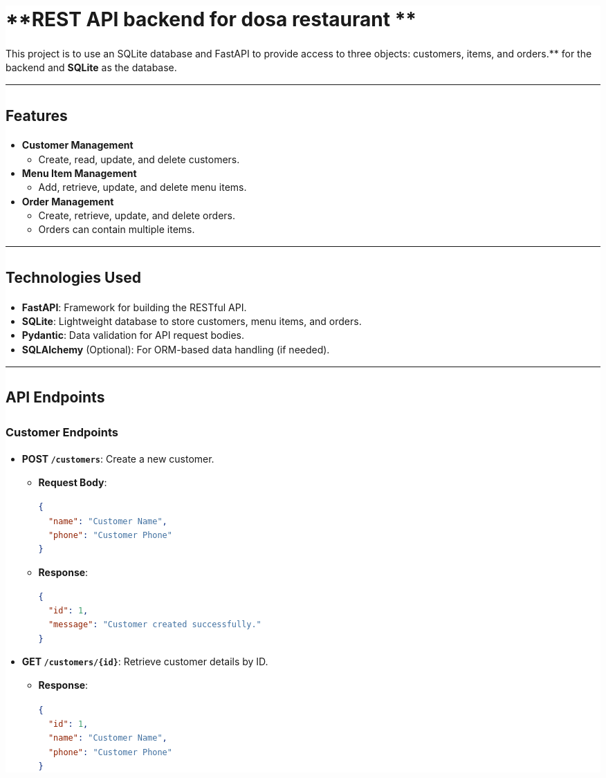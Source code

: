# **REST API backend for dosa restaurant **

This project is to use an SQLite database and FastAPI to provide access to three objects: customers, items, and orders.** for the backend and **SQLite** as the database.

---

## **Features**

- **Customer Management**
  - Create, read, update, and delete customers.
- **Menu Item Management**
  - Add, retrieve, update, and delete menu items.
- **Order Management**
  - Create, retrieve, update, and delete orders.
  - Orders can contain multiple items.

---

## **Technologies Used**

- **FastAPI**: Framework for building the RESTful API.
- **SQLite**: Lightweight database to store customers, menu items, and orders.
- **Pydantic**: Data validation for API request bodies.
- **SQLAlchemy** (Optional): For ORM-based data handling (if needed).

---
## **API Endpoints**

### **Customer Endpoints**

- **POST `/customers`**: Create a new customer.
  - **Request Body**: 
    ```json
    {
      "name": "Customer Name",
      "phone": "Customer Phone"
    }
    ```
  - **Response**: 
    ```json
    {
      "id": 1,
      "message": "Customer created successfully."
    }
    ```

- **GET `/customers/{id}`**: Retrieve customer details by ID.
  - **Response**: 
    ```json
    {
      "id": 1,
      "name": "Customer Name",
      "phone": "Customer Phone"
    }
    ```
